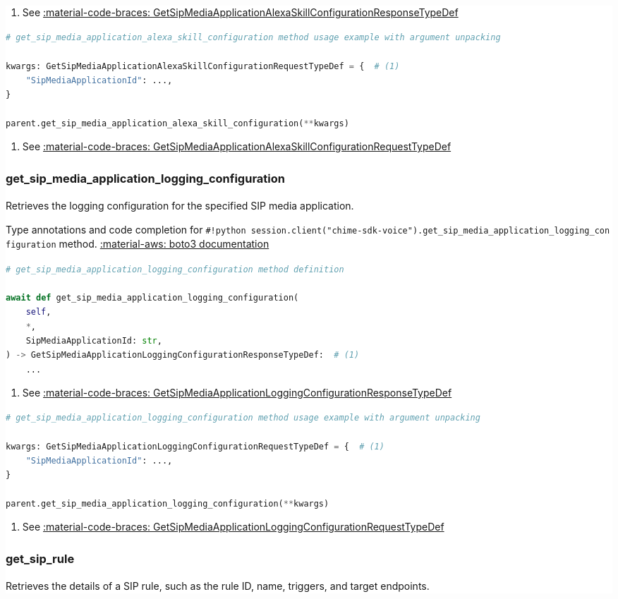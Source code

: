 1. See [:material-code-braces: GetSipMediaApplicationAlexaSkillConfigurationResponseTypeDef](./type_defs.md#getsipmediaapplicationalexaskillconfigurationresponsetypedef)


```python
# get_sip_media_application_alexa_skill_configuration method usage example with argument unpacking

kwargs: GetSipMediaApplicationAlexaSkillConfigurationRequestTypeDef = {  # (1)
    "SipMediaApplicationId": ...,
}

parent.get_sip_media_application_alexa_skill_configuration(**kwargs)
```

1. See [:material-code-braces: GetSipMediaApplicationAlexaSkillConfigurationRequestTypeDef](./type_defs.md#getsipmediaapplicationalexaskillconfigurationrequesttypedef)

### get\_sip\_media\_application\_logging\_configuration

Retrieves the logging configuration for the specified SIP media application.

Type annotations and code completion for `#!python session.client("chime-sdk-voice").get_sip_media_application_logging_configuration` method.
[:material-aws: boto3 documentation](https://boto3.amazonaws.com/v1/documentation/api/latest/reference/services/chime-sdk-voice.html#ChimeSDKVoice.Client)

```python
# get_sip_media_application_logging_configuration method definition

await def get_sip_media_application_logging_configuration(
    self,
    *,
    SipMediaApplicationId: str,
) -> GetSipMediaApplicationLoggingConfigurationResponseTypeDef:  # (1)
    ...
```

1. See [:material-code-braces: GetSipMediaApplicationLoggingConfigurationResponseTypeDef](./type_defs.md#getsipmediaapplicationloggingconfigurationresponsetypedef)


```python
# get_sip_media_application_logging_configuration method usage example with argument unpacking

kwargs: GetSipMediaApplicationLoggingConfigurationRequestTypeDef = {  # (1)
    "SipMediaApplicationId": ...,
}

parent.get_sip_media_application_logging_configuration(**kwargs)
```

1. See [:material-code-braces: GetSipMediaApplicationLoggingConfigurationRequestTypeDef](./type_defs.md#getsipmediaapplicationloggingconfigurationrequesttypedef)

### get\_sip\_rule

Retrieves the details of a SIP rule, such as the rule ID, name, triggers, and
target endpoints.
